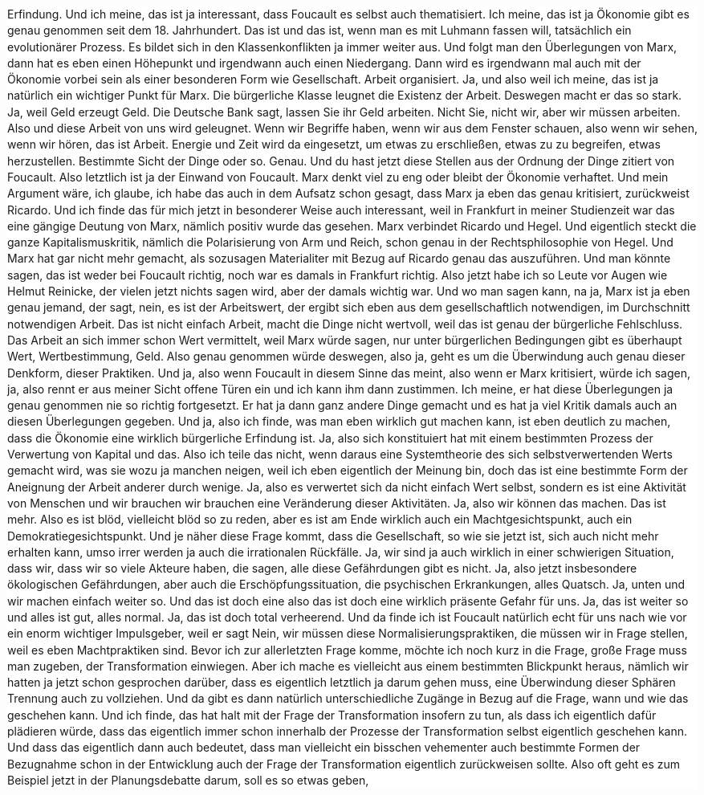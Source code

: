 Erfindung. Und ich meine, das ist ja interessant, dass Foucault es selbst auch thematisiert. Ich meine, das ist ja Ökonomie gibt es genau genommen seit dem 18. Jahrhundert. Das ist und das ist, wenn man es mit Luhmann fassen will, tatsächlich ein evolutionärer Prozess. Es bildet sich in den Klassenkonflikten ja immer weiter aus. Und folgt man den Überlegungen von Marx, dann hat es eben einen Höhepunkt und irgendwann auch einen Niedergang. Dann wird es irgendwann mal auch mit der Ökonomie vorbei sein als einer besonderen Form wie Gesellschaft. Arbeit organisiert. Ja, und also weil ich meine, das ist ja natürlich ein wichtiger Punkt für Marx. Die bürgerliche Klasse leugnet die Existenz der Arbeit. Deswegen macht er das so stark. Ja, weil Geld erzeugt Geld. Die Deutsche Bank sagt, lassen Sie ihr Geld arbeiten. Nicht Sie, nicht wir, aber wir müssen arbeiten. Also und diese Arbeit von uns wird geleugnet. Wenn wir Begriffe haben, wenn wir aus dem Fenster schauen, also wenn wir sehen, wenn wir hören, das ist Arbeit. Energie und Zeit wird da eingesetzt, um etwas zu erschließen, etwas zu zu begreifen, etwas herzustellen. Bestimmte Sicht der Dinge oder so. Genau. Und du hast jetzt diese Stellen aus der Ordnung der Dinge zitiert von Foucault. Also letztlich ist ja der Einwand von Foucault. Marx denkt viel zu eng oder bleibt der Ökonomie verhaftet. Und mein Argument wäre, ich glaube, ich habe das auch in dem Aufsatz schon gesagt, dass Marx ja eben das genau kritisiert, zurückweist Ricardo. Und ich finde das für mich jetzt in besonderer Weise auch interessant, weil in Frankfurt in meiner Studienzeit war das eine gängige Deutung von Marx, nämlich positiv wurde das gesehen. Marx verbindet Ricardo und Hegel. Und eigentlich steckt die ganze Kapitalismuskritik, nämlich die Polarisierung von Arm und Reich, schon genau in der Rechtsphilosophie von Hegel. Und Marx hat gar nicht mehr gemacht, als sozusagen Materialiter mit Bezug auf Ricardo genau das auszuführen. Und man könnte sagen, das ist weder bei Foucault richtig, noch war es damals in Frankfurt richtig. Also jetzt habe ich so Leute vor Augen wie Helmut Reinicke, der vielen jetzt nichts sagen wird, aber der damals wichtig war. Und wo man sagen kann, na ja, Marx ist ja eben genau jemand, der sagt, nein, es ist der Arbeitswert, der ergibt sich eben aus dem gesellschaftlich notwendigen, im Durchschnitt notwendigen Arbeit. Das ist nicht einfach Arbeit, macht die Dinge nicht wertvoll, weil das ist genau der bürgerliche Fehlschluss. Das Arbeit an sich immer schon Wert vermittelt, weil Marx würde sagen, nur unter bürgerlichen Bedingungen gibt es überhaupt Wert, Wertbestimmung, Geld. Also genau genommen würde deswegen, also ja, geht es um die Überwindung auch genau dieser Denkform, dieser Praktiken. Und ja, also wenn Foucault in diesem Sinne das meint, also wenn er Marx kritisiert, würde ich sagen, ja, also rennt er aus meiner Sicht offene Türen ein und ich kann ihm dann zustimmen. Ich meine, er hat diese Überlegungen ja genau genommen nie so richtig fortgesetzt. Er hat ja dann ganz andere Dinge gemacht und es hat ja viel Kritik damals auch an diesen Überlegungen gegeben. Und ja, also ich finde, was man eben wirklich gut machen kann, ist eben deutlich zu machen, dass die Ökonomie eine wirklich bürgerliche Erfindung ist. Ja, also sich konstituiert hat mit einem bestimmten Prozess der Verwertung von Kapital und das. Also ich teile das nicht, wenn daraus eine Systemtheorie des sich selbstverwertenden Werts gemacht wird, was sie wozu ja manchen neigen, weil ich eben eigentlich der Meinung bin, doch das ist eine bestimmte Form der Aneignung der Arbeit anderer durch wenige. Ja, also es verwertet sich da nicht einfach Wert selbst, sondern es ist eine Aktivität von Menschen und wir brauchen wir brauchen eine Veränderung dieser Aktivitäten. Ja, also wir können das machen. Das ist mehr. Also es ist blöd, vielleicht blöd so zu reden, aber es ist am Ende wirklich auch ein Machtgesichtspunkt, auch ein Demokratiegesichtspunkt. Und je näher diese Frage kommt, dass die Gesellschaft, so wie sie jetzt ist, sich auch nicht mehr erhalten kann, umso irrer werden ja auch die irrationalen Rückfälle. Ja, wir sind ja auch wirklich in einer schwierigen Situation, dass wir, dass wir so viele Akteure haben, die sagen, alle diese Gefährdungen gibt es nicht. Ja, also jetzt insbesondere ökologischen Gefährdungen, aber auch die Erschöpfungssituation, die psychischen Erkrankungen, alles Quatsch. Ja, unten und wir machen einfach weiter so. Und das ist doch eine also das ist doch eine wirklich präsente Gefahr für uns. Ja, das ist weiter so und alles ist gut, alles normal. Ja, das ist doch total verheerend. Und da finde ich ist Foucault natürlich echt für uns nach wie vor ein enorm wichtiger Impulsgeber, weil er sagt Nein, wir müssen diese Normalisierungspraktiken, die müssen wir in Frage stellen, weil es eben Machtpraktiken sind. Bevor ich zur allerletzten Frage komme, möchte ich noch kurz in die Frage, große Frage muss man zugeben, der Transformation einwiegen. Aber ich mache es vielleicht aus einem bestimmten Blickpunkt heraus, nämlich wir hatten ja jetzt schon gesprochen darüber, dass es eigentlich letztlich ja darum gehen muss, eine Überwindung dieser Sphären Trennung auch zu vollziehen. Und da gibt es dann natürlich unterschiedliche Zugänge in Bezug auf die Frage, wann und wie das geschehen kann. Und ich finde, das hat halt mit der Frage der Transformation insofern zu tun, als dass ich eigentlich dafür plädieren würde, dass das eigentlich immer schon innerhalb der Prozesse der Transformation selbst eigentlich geschehen kann. Und dass das eigentlich dann auch bedeutet, dass man vielleicht ein bisschen vehementer auch bestimmte Formen der Bezugnahme schon in der Entwicklung auch der Frage der Transformation eigentlich zurückweisen sollte. Also oft geht es zum Beispiel jetzt in der Planungsdebatte darum, soll es so etwas geben,